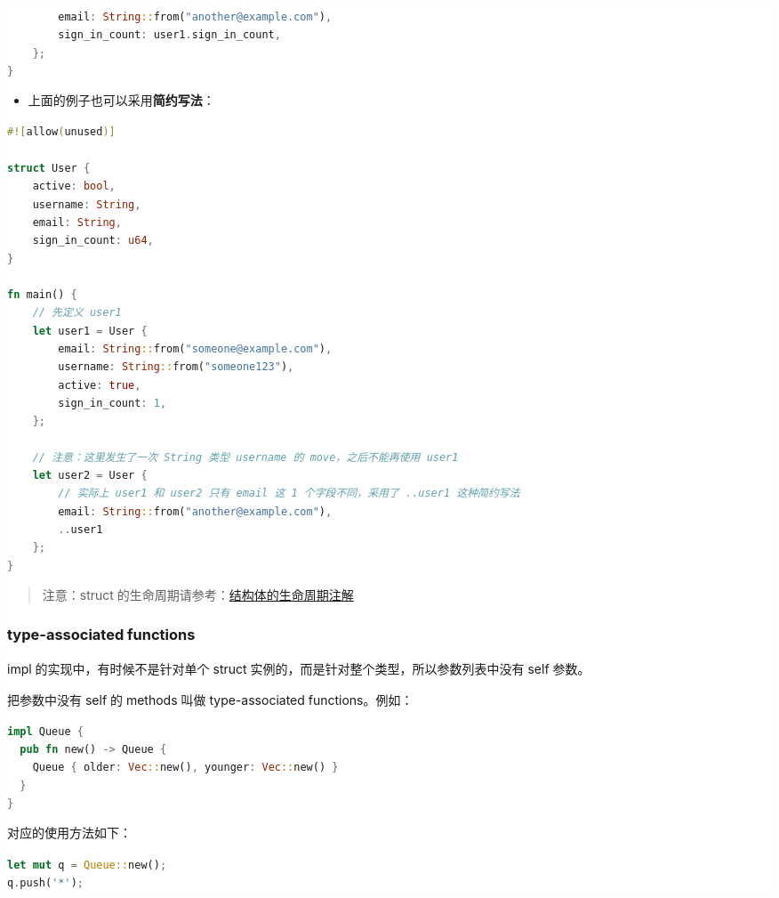 ```rust
        email: String::from("another@example.com"),
        sign_in_count: user1.sign_in_count,
    };
}
```

* 上面的例子也可以采用**简约写法**：

```rust
#![allow(unused)]

struct User {
    active: bool,
    username: String,
    email: String,
    sign_in_count: u64,
}

fn main() {
    // 先定义 user1
    let user1 = User {
        email: String::from("someone@example.com"),
        username: String::from("someone123"),
        active: true,
        sign_in_count: 1,
    };

    // 注意：这里发生了一次 String 类型 username 的 move，之后不能再使用 user1
    let user2 = User {
        // 实际上 user1 和 user2 只有 email 这 1 个字段不同，采用了 ..user1 这种简约写法
        email: String::from("another@example.com"),
        ..user1
    };
}
```

> 注意：struct 的生命周期请参考：[结构体的生命周期注解](#结构体的生命周期注解)

### type-associated functions

impl 的实现中，有时候不是针对单个 struct 实例的，而是针对整个类型，所以参数列表中没有  self 参数。

把参数中没有 self 的 methods 叫做 type-associated functions。例如：

```rust
impl Queue {
  pub fn new() -> Queue {
    Queue { older: Vec::new(), younger: Vec::new() }
  }
}
```

对应的使用方法如下：

```rust
let mut q = Queue::new();
q.push('*');
```
